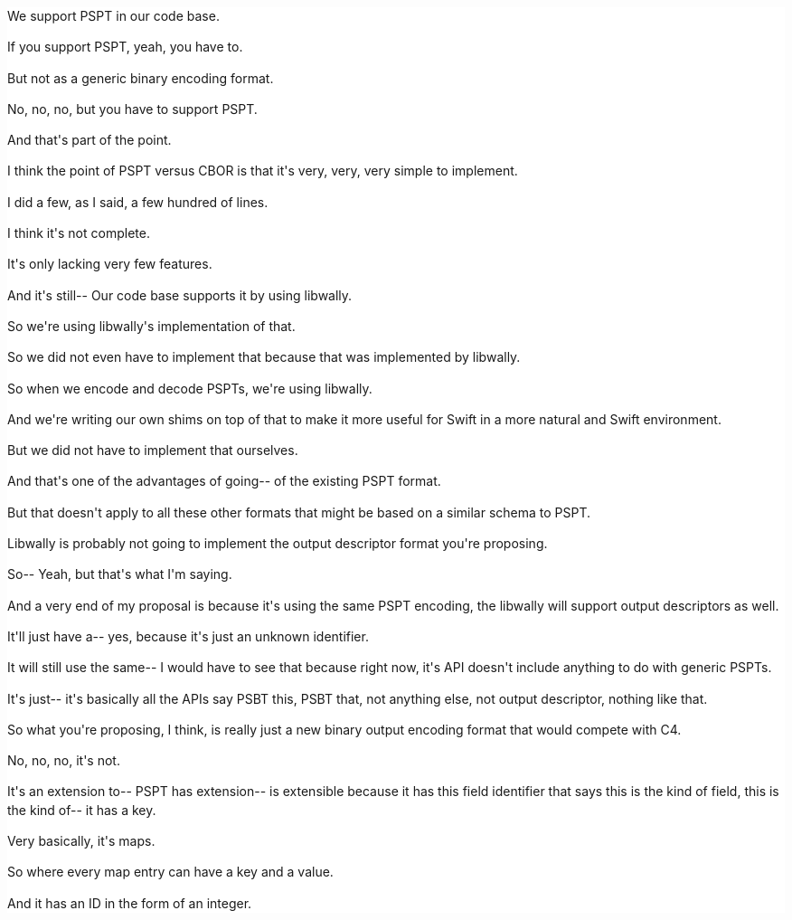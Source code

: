 We support PSPT in our code base.

If you support PSPT, yeah, you have to.

But not as a generic binary encoding format.

No, no, no, but you have to support PSPT.

And that's part of the point.

I think the point of PSPT versus CBOR is that it's very, very, very simple to implement.

I did a few, as I said, a few hundred of lines.

I think it's not complete.

It's only lacking very few features.

And it's still-- Our code base supports it by using libwally.

So we're using libwally's implementation of that.

So we did not even have to implement that because that was implemented by libwally.

So when we encode and decode PSPTs, we're using libwally.

And we're writing our own shims on top of that to make it more useful for Swift in a more natural and Swift environment.

But we did not have to implement that ourselves.

And that's one of the advantages of going-- of the existing PSPT format.

But that doesn't apply to all these other formats that might be based on a similar schema to PSPT.

Libwally is probably not going to implement the output descriptor format you're proposing.

So-- Yeah, but that's what I'm saying.

And a very end of my proposal is because it's using the same PSPT encoding, the libwally will support output descriptors as well.

It'll just have a-- yes, because it's just an unknown identifier.

It will still use the same-- I would have to see that because right now, it's API doesn't include anything to do with generic PSPTs.

It's just-- it's basically all the APIs say PSBT this, PSBT that, not anything else, not output descriptor, nothing like that.

So what you're proposing, I think, is really just a new binary output encoding format that would compete with C4.

No, no, no, it's not.

It's an extension to-- PSPT has extension-- is extensible because it has this field identifier that says this is the kind of field, this is the kind of-- it has a key.

Very basically, it's maps.

So where every map entry can have a key and a value.

And it has an ID in the form of an integer.
